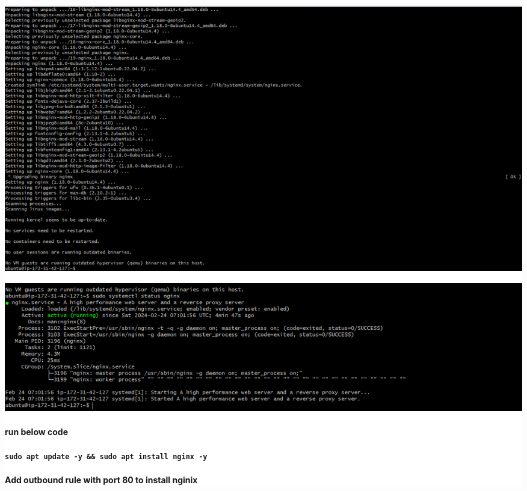 ![alt text](<Images/installation of Nginix.png>)

![alt text](<Images/verify Nginix is properly installed.png>)

#### run below code

#### `sudo apt update -y && sudo apt install nginx -y`

#### Add outbound rule with port 80 to install nginix